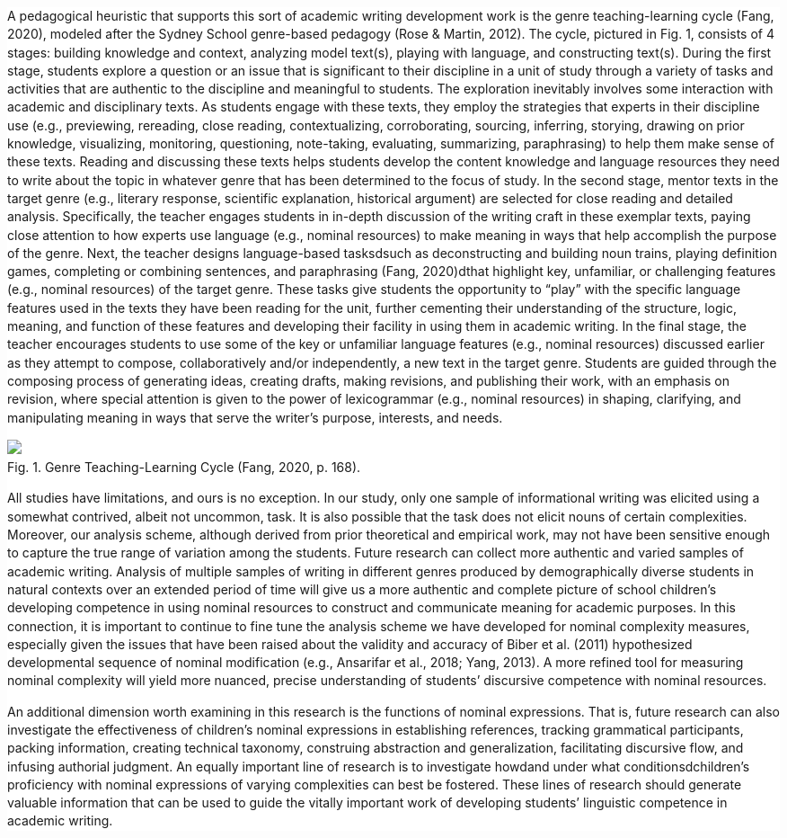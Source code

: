 A pedagogical heuristic that supports this sort of academic writing development work is the genre teaching-learning cycle (Fang, 2020), modeled after the Sydney School genre-based pedagogy (Rose & Martin, 2012). The cycle, pictured in Fig. 1, consists of 4 stages: building knowledge and context, analyzing model text(s), playing with language, and constructing text(s). During the first stage, students explore a question or an issue that is significant to their discipline in a unit of study through a variety of tasks and activities that are authentic to the discipline and meaningful to students. The exploration inevitably involves some interaction with academic and disciplinary texts. As students engage with these texts, they employ the strategies that experts in their discipline use (e.g., previewing, rereading, close reading, contextualizing, corroborating, sourcing, inferring, storying, drawing on prior knowledge, visualizing, monitoring, questioning, note-taking, evaluating, summarizing, paraphrasing) to help them make sense of these texts. Reading and discussing these texts helps students develop the content knowledge and language resources they need to write about the topic in whatever genre that has been determined to the focus of study. In the second stage, mentor texts in the target genre (e.g., literary response, scientific explanation, historical argument) are selected for close reading and detailed analysis. Specifically, the teacher engages students in in-depth discussion of the writing craft in these exemplar texts, paying close attention to how experts use language (e.g., nominal resources) to make meaning in ways that help accomplish the purpose of the genre. Next, the teacher designs language-based tasksdsuch as deconstructing and building noun trains, playing definition games, completing or combining sentences, and paraphrasing (Fang, 2020)dthat highlight key, unfamiliar, or challenging features (e.g., nominal resources) of the target genre. These tasks give students the opportunity to “play” with the specific language features used in the texts they have been reading for the unit, further cementing their understanding of the structure, logic, meaning, and function of these features and developing their facility in using them in academic writing. In the final stage, the teacher encourages students to use some of the key or unfamiliar language features (e.g., nominal resources) discussed earlier as they attempt to compose, collaboratively and/or independently, a new text in the target genre. Students are guided through the composing process of generating ideas, creating drafts, making revisions, and publishing their work, with an emphasis on revision, where special attention is given to the power of lexicogrammar (e.g., nominal resources) in shaping, clarifying, and manipulating meaning in ways that serve the writer’s purpose, interests, and needs.

![](img/da46814e78a769d60a8da9e5cc1f9a52f09794ca2bba8028e4cd3c3207f72609.jpg)  
Fig. 1. Genre Teaching-Learning Cycle (Fang, 2020, p. 168).

All studies have limitations, and ours is no exception. In our study, only one sample of informational writing was elicited using a somewhat contrived, albeit not uncommon, task. It is also possible that the task does not elicit nouns of certain complexities. Moreover, our analysis scheme, although derived from prior theoretical and empirical work, may not have been sensitive enough to capture the true range of variation among the students. Future research can collect more authentic and varied samples of academic writing. Analysis of multiple samples of writing in different genres produced by demographically diverse students in natural contexts over an extended period of time will give us a more authentic and complete picture of school children’s developing competence in using nominal resources to construct and communicate meaning for academic purposes. In this connection, it is important to continue to fine tune the analysis scheme we have developed for nominal complexity measures, especially given the issues that have been raised about the validity and accuracy of Biber et al. (2011) hypothesized developmental sequence of nominal modification (e.g., Ansarifar et al., 2018; Yang, 2013). A more refined tool for measuring nominal complexity will yield more nuanced, precise understanding of students’ discursive competence with nominal resources.

An additional dimension worth examining in this research is the functions of nominal expressions. That is, future research can also investigate the effectiveness of children’s nominal expressions in establishing references, tracking grammatical participants, packing information, creating technical taxonomy, construing abstraction and generalization, facilitating discursive flow, and infusing authorial judgment. An equally important line of research is to investigate howdand under what conditionsdchildren’s proficiency with nominal expressions of varying complexities can best be fostered. These lines of research should generate valuable information that can be used to guide the vitally important work of developing students’ linguistic competence in academic writing.
